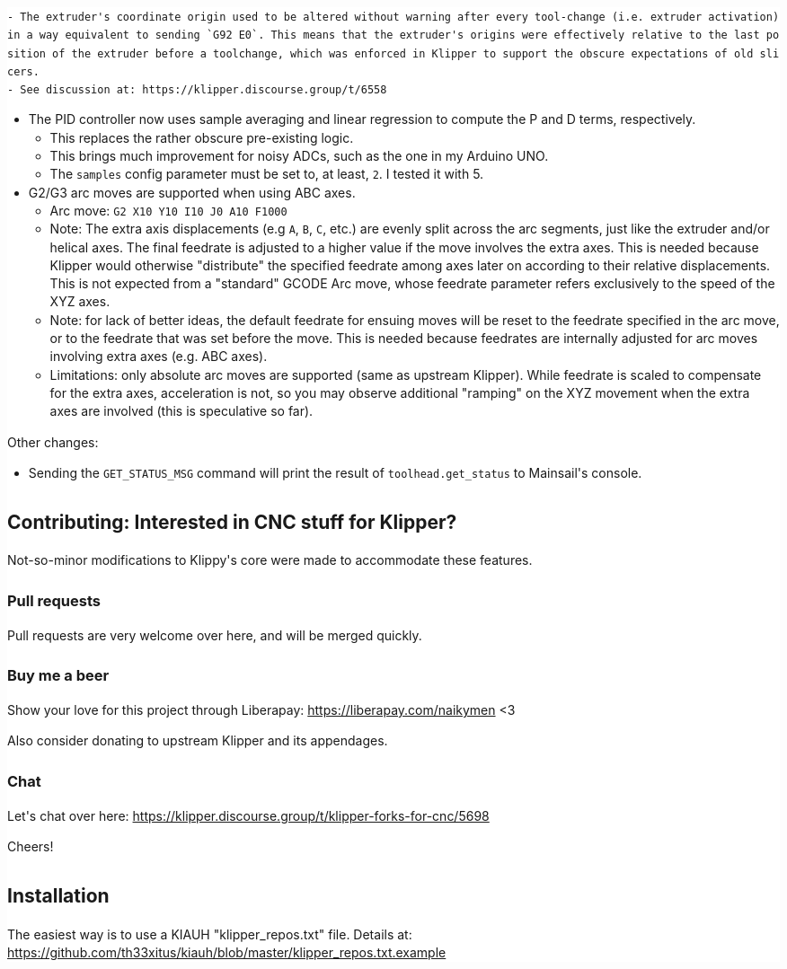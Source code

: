     - The extruder's coordinate origin used to be altered without warning after every tool-change (i.e. extruder activation) in a way equivalent to sending `G92 E0`. This means that the extruder's origins were effectively relative to the last position of the extruder before a toolchange, which was enforced in Klipper to support the obscure expectations of old slicers.
    - See discussion at: https://klipper.discourse.group/t/6558
- The PID controller now uses sample averaging and linear regression to compute the P and D terms, respectively.
    - This replaces the rather obscure pre-existing logic.
    - This brings much improvement for noisy ADCs, such as the one in my Arduino UNO.
    - The `samples` config parameter must be set to, at least, `2`. I tested it with 5.
- G2/G3 arc moves are supported when using ABC axes.
    - Arc move: `G2 X10 Y10 I10 J0 A10 F1000`
    - Note: The extra axis displacements (e.g `A`, `B`, `C`, etc.) are evenly split across the arc segments, just like the extruder and/or helical axes. The final feedrate is adjusted to a higher value if the move involves the extra axes. This is needed because Klipper would otherwise "distribute" the specified feedrate among axes later on according to their relative displacements. This is not expected from a "standard" GCODE Arc move, whose feedrate parameter refers exclusively to the speed of the XYZ axes.
    - Note: for lack of better ideas, the default feedrate for ensuing moves will be reset to the feedrate specified in the arc move, or to the feedrate that was set before the move. This is needed because feedrates are internally adjusted for arc moves involving extra axes (e.g. ABC axes).
    - Limitations: only absolute arc moves are supported (same as upstream Klipper). While feedrate is scaled to compensate for the extra axes, acceleration is not, so you may observe additional "ramping" on the XYZ movement when the extra axes are involved (this is speculative so far).

Other changes:

- Sending the `GET_STATUS_MSG` command will print the result of `toolhead.get_status` to Mainsail's console.

## Contributing: Interested in CNC stuff for Klipper?

Not-so-minor modifications to Klippy's core were made to accommodate these features.

### Pull requests

Pull requests are very welcome over here, and will be merged quickly.

### Buy me a beer

Show your love for this project through Liberapay: <https://liberapay.com/naikymen> <3

Also consider donating to upstream Klipper and its appendages.

### Chat

Let's chat over here: <https://klipper.discourse.group/t/klipper-forks-for-cnc/5698>

Cheers!

## Installation

The easiest way is to use a KIAUH "klipper_repos.txt" file. Details at: <https://github.com/th33xitus/kiauh/blob/master/klipper_repos.txt.example>
